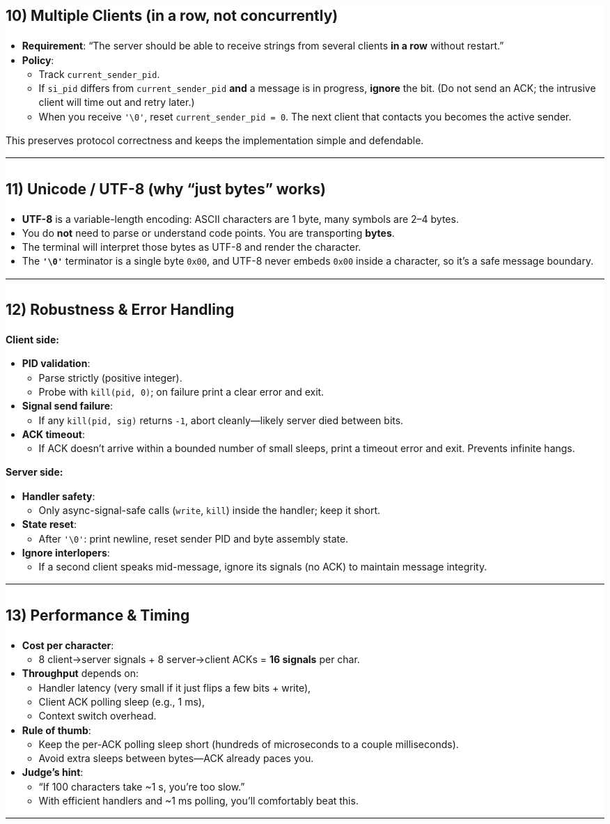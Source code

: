 ## 10) Multiple Clients (in a row, not concurrently)

- **Requirement**: “The server should be able to receive strings from several clients **in a row** without restart.”
- **Policy**:
  - Track `current_sender_pid`.
  - If `si_pid` differs from `current_sender_pid` **and** a message is in progress, **ignore** the bit. (Do not send an ACK; the intrusive client will time out and retry later.)
  - When you receive `'\0'`, reset `current_sender_pid = 0`. The next client that contacts you becomes the active sender.

This preserves protocol correctness and keeps the implementation simple and defendable.

---

## 11) Unicode / UTF-8 (why “just bytes” works)

- **UTF-8** is a variable-length encoding: ASCII characters are 1 byte, many symbols are 2–4 bytes.
- You do **not** need to parse or understand code points. You are transporting **bytes**.  
- The terminal will interpret those bytes as UTF-8 and render the character.
- The **`'\0'`** terminator is a single byte `0x00`, and UTF-8 never embeds `0x00` inside a character, so it’s a safe message boundary.

---

## 12) Robustness & Error Handling

**Client side:**
- **PID validation**:
  - Parse strictly (positive integer).
  - Probe with `kill(pid, 0)`; on failure print a clear error and exit.
- **Signal send failure**:
  - If any `kill(pid, sig)` returns `-1`, abort cleanly—likely server died between bits.
- **ACK timeout**:
  - If ACK doesn’t arrive within a bounded number of small sleeps, print a timeout error and exit. Prevents infinite hangs.

**Server side:**
- **Handler safety**:
  - Only async-signal-safe calls (`write`, `kill`) inside the handler; keep it short.
- **State reset**:
  - After `'\0'`: print newline, reset sender PID and byte assembly state.
- **Ignore interlopers**:
  - If a second client speaks mid-message, ignore its signals (no ACK) to maintain message integrity.

---

## 13) Performance & Timing

- **Cost per character**:
  - 8 client→server signals + 8 server→client ACKs = **16 signals** per char.
- **Throughput** depends on:
  - Handler latency (very small if it just flips a few bits + write),
  - Client ACK polling sleep (e.g., 1 ms),
  - Context switch overhead.
- **Rule of thumb**:
  - Keep the per-ACK polling sleep short (hundreds of microseconds to a couple milliseconds).
  - Avoid extra sleeps between bytes—ACK already paces you.
- **Judge’s hint**:
  - “If 100 characters take ~1 s, you’re too slow.”  
  - With efficient handlers and ~1 ms polling, you’ll comfortably beat this.

---